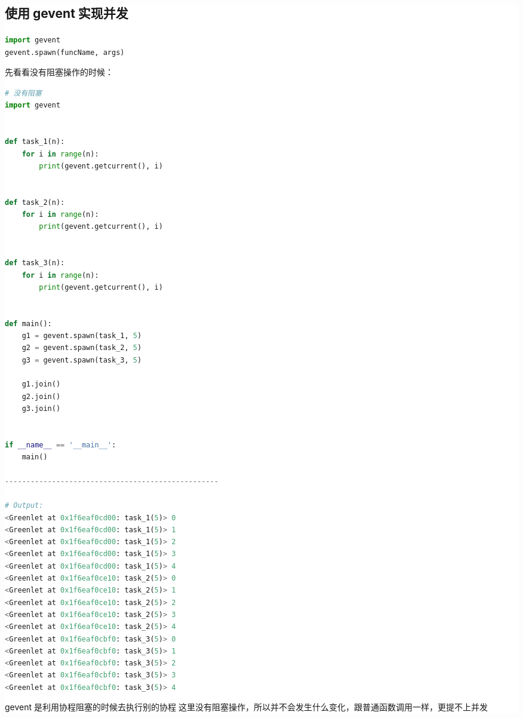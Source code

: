 ## 使用 gevent 实现并发

```python
import gevent
gevent.spawn(funcName, args)
```

先看看没有阻塞操作的时候：
```python hl_lines="2 21 22 23"
# 没有阻塞
import gevent


def task_1(n):
    for i in range(n):
        print(gevent.getcurrent(), i)


def task_2(n):
    for i in range(n):
        print(gevent.getcurrent(), i)


def task_3(n):
    for i in range(n):
        print(gevent.getcurrent(), i)


def main():
    g1 = gevent.spawn(task_1, 5)
    g2 = gevent.spawn(task_2, 5)
    g3 = gevent.spawn(task_3, 5)

    g1.join()
    g2.join()
    g3.join()


if __name__ == '__main__':
    main()

--------------------------------------------------

# Output:
<Greenlet at 0x1f6eaf0cd00: task_1(5)> 0
<Greenlet at 0x1f6eaf0cd00: task_1(5)> 1
<Greenlet at 0x1f6eaf0cd00: task_1(5)> 2
<Greenlet at 0x1f6eaf0cd00: task_1(5)> 3
<Greenlet at 0x1f6eaf0cd00: task_1(5)> 4
<Greenlet at 0x1f6eaf0ce10: task_2(5)> 0
<Greenlet at 0x1f6eaf0ce10: task_2(5)> 1
<Greenlet at 0x1f6eaf0ce10: task_2(5)> 2
<Greenlet at 0x1f6eaf0ce10: task_2(5)> 3
<Greenlet at 0x1f6eaf0ce10: task_2(5)> 4
<Greenlet at 0x1f6eaf0cbf0: task_3(5)> 0
<Greenlet at 0x1f6eaf0cbf0: task_3(5)> 1
<Greenlet at 0x1f6eaf0cbf0: task_3(5)> 2
<Greenlet at 0x1f6eaf0cbf0: task_3(5)> 3
<Greenlet at 0x1f6eaf0cbf0: task_3(5)> 4
```
gevent 是利用协程阻塞的时候去执行别的协程
这里没有阻塞操作，所以并不会发生什么变化，跟普通函数调用一样，更提不上并发
